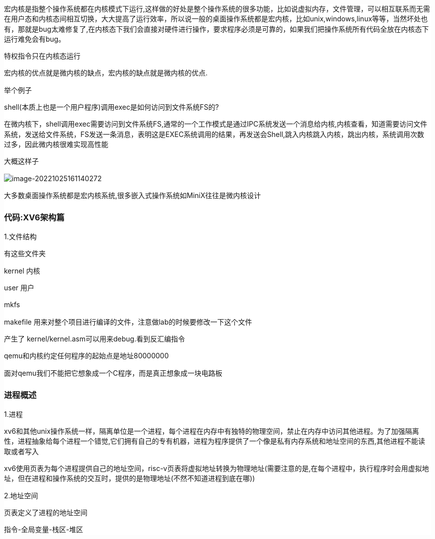 宏内核是指整个操作系统都在内核模式下运行,这样做的好处是整个操作系统的很多功能，比如说虚拟内存，文件管理，可以相互联系而无需在用户态和内核态间相互切换，大大提高了运行效率，所以说一般的桌面操作系统都是宏内核，比如unix,windows,linux等等，当然坏处也有，那就是bug太难修复了,在内核态下我们会直接对硬件进行操作，要求程序必须是可靠的，如果我们把操作系统所有代码全放在内核态下运行难免会有bug。

特权指令只在内核态运行

宏内核的优点就是微内核的缺点，宏内核的缺点就是微内核的优点.

举个例子

shell(本质上也是一个用户程序)调用exec是如何访问到文件系统FS的?

在微内核下，shell调用exec需要访问到文件系统FS,通常的一个工作模式是通过IPC系统发送一个消息给内核,内核查看，知道需要访问文件系统，发送给文件系统，FS发送一条消息，表明这是EXEC系统调用的结果，再发送会Shell,跳入内核跳入内核，跳出内核，系统调用次数过多，因此微内核很难实现高性能

大概这样子

![image-20221025161140272](D:\AppData\Typora\typora-user-images\image-20221025161140272.png)





大多数桌面操作系统都是宏内核系统,很多嵌入式操作系统如MiniX往往是微内核设计

### 代码:XV6架构篇

1.文件结构

有这些文件夹

kernel 内核

user 用户

mkfs 

makefile 用来对整个项目进行编译的文件，注意做lab的时候要修改一下这个文件 

产生了 kernel/kernel.asm可以用来debug.看到反汇编指令

qemu和内核约定任何程序的起始点是地址80000000

面对qemu我们不能把它想象成一个C程序，而是真正想象成一块电路板



### 进程概述

1.进程

xv6和其他unix操作系统一样，隔离单位是一个进程，每个进程在内存中有独特的物理空间，禁止在内存中访问其他进程。为了加强隔离性，进程抽象给每个进程一个错觉,它们拥有自己的专有机器，进程为程序提供了一个像是私有内存系统和地址空间的东西,其他进程不能读取或者写入

xv6使用页表为每个进程提供自己的地址空间，risc-v页表将虚拟地址转换为物理地址(需要注意的是,在每个进程中，执行程序时会用虚拟地址，但在进程和操作系统的交互时，提供的是物理地址(不然不知道进程到底在哪))

2.地址空间

页表定义了进程的地址空间

指令-全局变量-栈区-堆区
